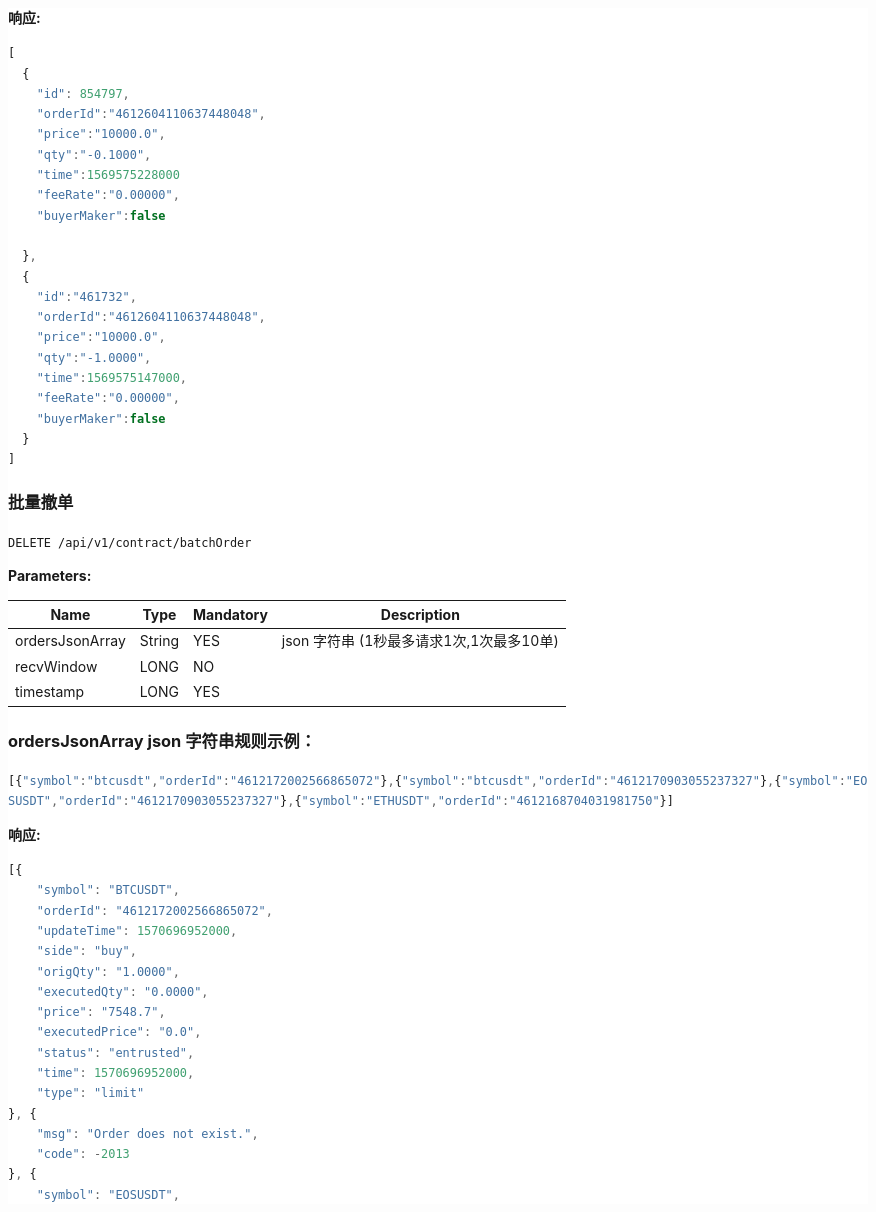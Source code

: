 **响应:**
```javascript
[
  {
    "id": 854797,
    "orderId":"4612604110637448048",
    "price":"10000.0",
    "qty":"-0.1000",
    "time":1569575228000
    "feeRate":"0.00000",
    "buyerMaker":false

  },
  {
    "id":"461732",
    "orderId":"4612604110637448048",
    "price":"10000.0",
    "qty":"-1.0000",
    "time":1569575147000,
    "feeRate":"0.00000",
    "buyerMaker":false
  }
]
```

### 批量撤单

```
DELETE /api/v1/contract/batchOrder
```

**Parameters:**

Name | Type | Mandatory | Description
------------ | ------------ | ------------ | ------------
ordersJsonArray | String | YES | json 字符串 (1秒最多请求1次,1次最多10单)
recvWindow | LONG | NO |
timestamp | LONG | YES |

### ordersJsonArray json 字符串规则示例：

``` javascript
[{"symbol":"btcusdt","orderId":"4612172002566865072"},{"symbol":"btcusdt","orderId":"4612170903055237327"},{"symbol":"EOSUSDT","orderId":"4612170903055237327"},{"symbol":"ETHUSDT","orderId":"4612168704031981750"}]
```

**响应:**

``` javascript
[{
	"symbol": "BTCUSDT",
	"orderId": "4612172002566865072",
	"updateTime": 1570696952000,
	"side": "buy",
	"origQty": "1.0000",
	"executedQty": "0.0000",
	"price": "7548.7",
	"executedPrice": "0.0",
	"status": "entrusted",
	"time": 1570696952000,
	"type": "limit"
}, {
	"msg": "Order does not exist.",
	"code": -2013
}, {
	"symbol": "EOSUSDT",
```
